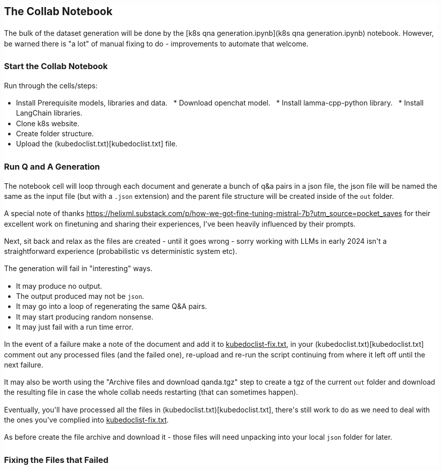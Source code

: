 ## The Collab Notebook

The bulk of the dataset generation will be done by the [k8s qna generation.ipynb](k8s qna generation.ipynb) notebook. However, be warned there is "a lot" of manual fixing to do - improvements to automate that welcome.

### Start the Collab Notebook

Run through the cells/steps:

* Install Prerequisite models, libraries and data.
  * Download openchat model.
  * Install lamma-cpp-python library.
  * Install LangChain libraries.
* Clone k8s website.
* Create folder structure.
* Upload the (kubedoclist.txt)[kubedoclist.txt] file.

### Run Q and A Generation

The notebook cell will loop through each document and generate a bunch of q&a pairs in a json file, the json file will be named the same as the input file (but with a `.json` extension) and the parent file structure will be created inside of the `out` folder.

A special note of thanks https://helixml.substack.com/p/how-we-got-fine-tuning-mistral-7b?utm_source=pocket_saves for their excellent work on finetuning and sharing their experiences, I've been heavily influenced by their prompts. 

Next, sit back and relax as the files are created - until it goes wrong - sorry working with LLMs in early 2024 isn't a straightforward experience (probabilistic vs deterministic system etc).

The generation will fail in "interesting" ways.
* It may produce no output.
* The output produced may not be `json`.
* It may go into a loop of regenerating the same Q&A pairs.
* It may start producing random nonsense.
* It may just fail with a run time error.

In the event of a failure make a note of the document and add it to [kubedoclist-fix.txt](kubedoclist-fix.txt),
in your (kubedoclist.txt)[kubedoclist.txt] comment out any processed files (and the failed one), re-upload and re-run the script continuing from where it left off until the next failure.

It may also be worth using the "Archive files and download qanda.tgz" step to create a tgz of the current `out` folder and download the resulting file in case the whole collab needs restarting (that can sometimes happen).

Eventually, you'll have processed all the files in (kubedoclist.txt)[kubedoclist.txt], there's still work to do as we need to deal with the ones you've complied into [kubedoclist-fix.txt](kubedoclist-fix.txt).

As before create the file archive and download it - those files will need unpacking into your local `json` folder for later.

### Fixing the Files that Failed
